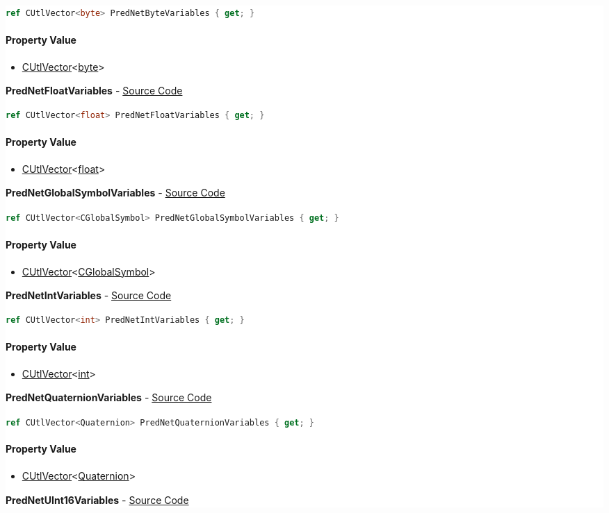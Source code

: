 ```csharp
ref CUtlVector<byte> PredNetByteVariables { get; }
```

#### Property Value

- [CUtlVector](/docs/api/shared/natives/cutlvector-1)<[byte](https://learn.microsoft.com/dotnet/api/system.byte)>

**PredNetFloatVariables** - [Source Code](https://github.com/swiftly-solution/swiftlys2/blob/master/managed/src/SwiftlyS2.Generated/Schemas/Interfaces/CAnimGraphNetworkedVariables.cs#L28)

```csharp
ref CUtlVector<float> PredNetFloatVariables { get; }
```

#### Property Value

- [CUtlVector](/docs/api/shared/natives/cutlvector-1)<[float](https://learn.microsoft.com/dotnet/api/system.single)>

**PredNetGlobalSymbolVariables** - [Source Code](https://github.com/swiftly-solution/swiftlys2/blob/master/managed/src/SwiftlyS2.Generated/Schemas/Interfaces/CAnimGraphNetworkedVariables.cs#L34)

```csharp
ref CUtlVector<CGlobalSymbol> PredNetGlobalSymbolVariables { get; }
```

#### Property Value

- [CUtlVector](/docs/api/shared/natives/cutlvector-1)<[CGlobalSymbol](/docs/api/shared/natives/cglobalsymbol)>

**PredNetIntVariables** - [Source Code](https://github.com/swiftly-solution/swiftlys2/blob/master/managed/src/SwiftlyS2.Generated/Schemas/Interfaces/CAnimGraphNetworkedVariables.cs#L22)

```csharp
ref CUtlVector<int> PredNetIntVariables { get; }
```

#### Property Value

- [CUtlVector](/docs/api/shared/natives/cutlvector-1)<[int](https://learn.microsoft.com/dotnet/api/system.int32)>

**PredNetQuaternionVariables** - [Source Code](https://github.com/swiftly-solution/swiftlys2/blob/master/managed/src/SwiftlyS2.Generated/Schemas/Interfaces/CAnimGraphNetworkedVariables.cs#L32)

```csharp
ref CUtlVector<Quaternion> PredNetQuaternionVariables { get; }
```

#### Property Value

- [CUtlVector](/docs/api/shared/natives/cutlvector-1)<[Quaternion](/docs/api/shared/natives/quaternion)>

**PredNetUInt16Variables** - [Source Code](https://github.com/swiftly-solution/swiftlys2/blob/master/managed/src/SwiftlyS2.Generated/Schemas/Interfaces/CAnimGraphNetworkedVariables.cs#L20)
